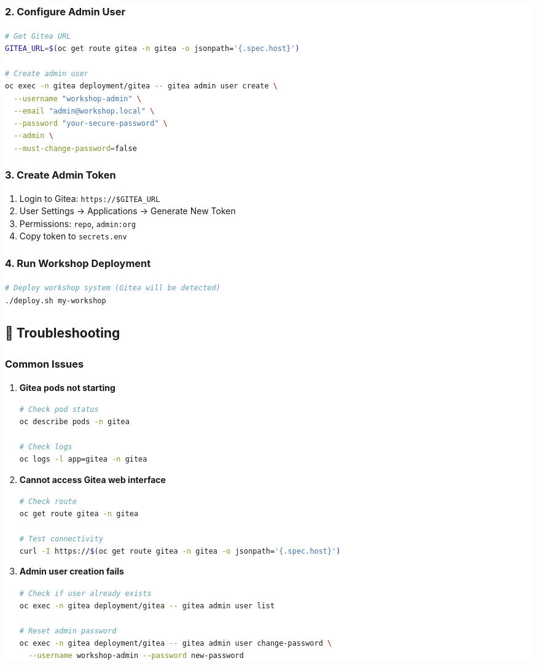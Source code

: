 ### 2. Configure Admin User

```bash
# Get Gitea URL
GITEA_URL=$(oc get route gitea -n gitea -o jsonpath='{.spec.host}')

# Create admin user
oc exec -n gitea deployment/gitea -- gitea admin user create \
  --username "workshop-admin" \
  --email "admin@workshop.local" \
  --password "your-secure-password" \
  --admin \
  --must-change-password=false
```

### 3. Create Admin Token

1. Login to Gitea: `https://$GITEA_URL`
2. User Settings → Applications → Generate New Token
3. Permissions: `repo`, `admin:org`
4. Copy token to `secrets.env`

### 4. Run Workshop Deployment

```bash
# Deploy workshop system (Gitea will be detected)
./deploy.sh my-workshop
```

## 🔧 Troubleshooting

### Common Issues

1. **Gitea pods not starting**
   ```bash
   # Check pod status
   oc describe pods -n gitea
   
   # Check logs
   oc logs -l app=gitea -n gitea
   ```

2. **Cannot access Gitea web interface**
   ```bash
   # Check route
   oc get route gitea -n gitea
   
   # Test connectivity
   curl -I https://$(oc get route gitea -n gitea -o jsonpath='{.spec.host}')
   ```

3. **Admin user creation fails**
   ```bash
   # Check if user already exists
   oc exec -n gitea deployment/gitea -- gitea admin user list
   
   # Reset admin password
   oc exec -n gitea deployment/gitea -- gitea admin user change-password \
     --username workshop-admin --password new-password
   ```
